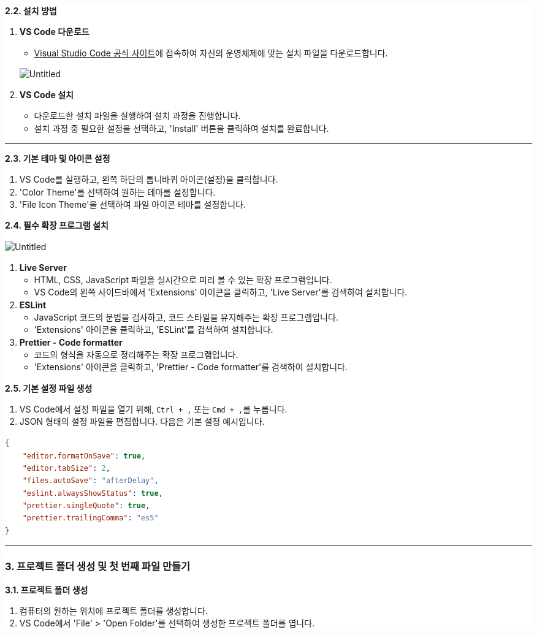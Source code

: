 **2.2. 설치 방법**

1. **VS Code 다운로드**
    - [Visual Studio Code 공식 사이트](https://code.visualstudio.com/)에 접속하여 자신의 운영체제에 맞는 설치 파일을 다운로드합니다.
    
    ![Untitled](HTML%E1%84%8B%E1%85%B4%20%E1%84%8B%E1%85%B5%E1%84%92%E1%85%A2(%E1%84%8B%E1%85%B5%E1%84%85%E1%85%A9%E1%86%AB)%20cca3d56c854947cfa13dbd1605077247/Untitled%201.png)
    
2. **VS Code 설치**
    - 다운로드한 설치 파일을 실행하여 설치 과정을 진행합니다.
    - 설치 과정 중 필요한 설정을 선택하고, 'Install' 버튼을 클릭하여 설치를 완료합니다.

---

**2.3. 기본 테마 및 아이콘 설정**

1. VS Code를 실행하고, 왼쪽 하단의 톱니바퀴 아이콘(설정)을 클릭합니다.
2. 'Color Theme'를 선택하여 원하는 테마를 설정합니다.
3. 'File Icon Theme'을 선택하여 파일 아이콘 테마를 설정합니다.

**2.4. 필수 확장 프로그램 설치**

![Untitled](HTML%E1%84%8B%E1%85%B4%20%E1%84%8B%E1%85%B5%E1%84%92%E1%85%A2(%E1%84%8B%E1%85%B5%E1%84%85%E1%85%A9%E1%86%AB)%20cca3d56c854947cfa13dbd1605077247/Untitled%202.png)

1. **Live Server**
    - HTML, CSS, JavaScript 파일을 실시간으로 미리 볼 수 있는 확장 프로그램입니다.
    - VS Code의 왼쪽 사이드바에서 'Extensions' 아이콘을 클릭하고, 'Live Server'를 검색하여 설치합니다.
2. **ESLint**
    - JavaScript 코드의 문법을 검사하고, 코드 스타일을 유지해주는 확장 프로그램입니다.
    - 'Extensions' 아이콘을 클릭하고, 'ESLint'를 검색하여 설치합니다.
3. **Prettier - Code formatter**
    - 코드의 형식을 자동으로 정리해주는 확장 프로그램입니다.
    - 'Extensions' 아이콘을 클릭하고, 'Prettier - Code formatter'를 검색하여 설치합니다.

**2.5. 기본 설정 파일 생성**

1. VS Code에서 설정 파일을 열기 위해, `Ctrl + ,` 또는 `Cmd + ,`를 누릅니다.
2. JSON 형태의 설정 파일을 편집합니다. 다음은 기본 설정 예시입니다.

```json
{
    "editor.formatOnSave": true,
    "editor.tabSize": 2,
    "files.autoSave": "afterDelay",
    "eslint.alwaysShowStatus": true,
    "prettier.singleQuote": true,
    "prettier.trailingComma": "es5"
}
```

---

### 3. 프로젝트 폴더 생성 및 첫 번째 파일 만들기

**3.1. 프로젝트 폴더 생성**

1. 컴퓨터의 원하는 위치에 프로젝트 폴더를 생성합니다.
2. VS Code에서 'File' > 'Open Folder'를 선택하여 생성한 프로젝트 폴더를 엽니다.
